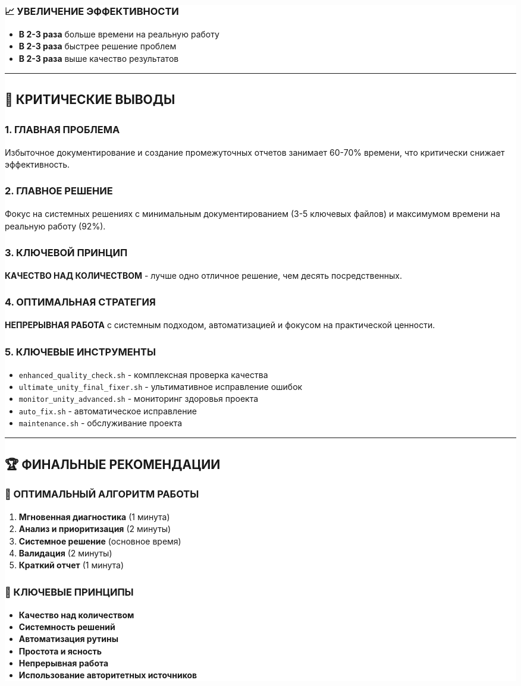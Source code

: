 ### 📈 УВЕЛИЧЕНИЕ ЭФФЕКТИВНОСТИ
- **В 2-3 раза** больше времени на реальную работу
- **В 2-3 раза** быстрее решение проблем
- **В 2-3 раза** выше качество результатов

---

## 🎯 КРИТИЧЕСКИЕ ВЫВОДЫ

### 1. ГЛАВНАЯ ПРОБЛЕМА
Избыточное документирование и создание промежуточных отчетов занимает 60-70% времени, что критически снижает эффективность.

### 2. ГЛАВНОЕ РЕШЕНИЕ
Фокус на системных решениях с минимальным документированием (3-5 ключевых файлов) и максимумом времени на реальную работу (92%).

### 3. КЛЮЧЕВОЙ ПРИНЦИП
**КАЧЕСТВО НАД КОЛИЧЕСТВОМ** - лучше одно отличное решение, чем десять посредственных.

### 4. ОПТИМАЛЬНАЯ СТРАТЕГИЯ
**НЕПРЕРЫВНАЯ РАБОТА** с системным подходом, автоматизацией и фокусом на практической ценности.

### 5. КЛЮЧЕВЫЕ ИНСТРУМЕНТЫ
- `enhanced_quality_check.sh` - комплексная проверка качества
- `ultimate_unity_final_fixer.sh` - ультимативное исправление ошибок
- `monitor_unity_advanced.sh` - мониторинг здоровья проекта
- `auto_fix.sh` - автоматическое исправление
- `maintenance.sh` - обслуживание проекта

---

## 🏆 ФИНАЛЬНЫЕ РЕКОМЕНДАЦИИ

### 🎯 ОПТИМАЛЬНЫЙ АЛГОРИТМ РАБОТЫ
1. **Мгновенная диагностика** (1 минута)
2. **Анализ и приоритизация** (2 минуты)
3. **Системное решение** (основное время)
4. **Валидация** (2 минуты)
5. **Краткий отчет** (1 минута)

### 🔧 КЛЮЧЕВЫЕ ПРИНЦИПЫ
- **Качество над количеством**
- **Системность решений**
- **Автоматизация рутины**
- **Простота и ясность**
- **Непрерывная работа**
- **Использование авторитетных источников**
